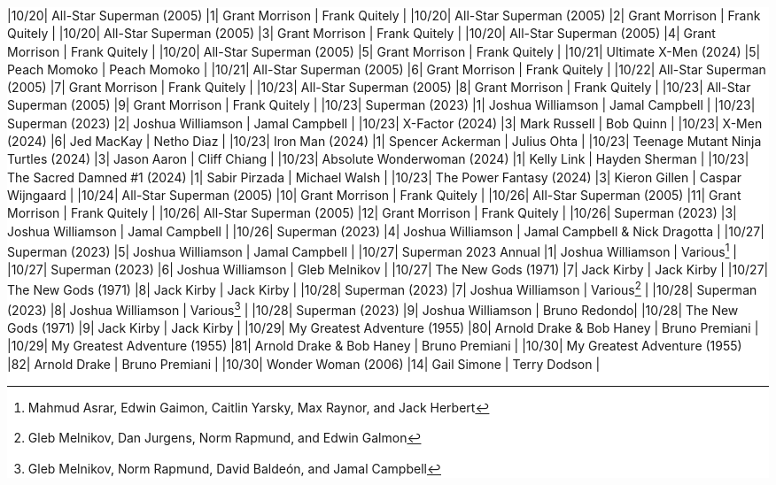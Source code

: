 |10/20| All-Star Superman (2005) |1| Grant Morrison | Frank Quitely |
|10/20| All-Star Superman (2005) |2| Grant Morrison | Frank Quitely |
|10/20| All-Star Superman (2005) |3| Grant Morrison | Frank Quitely |
|10/20| All-Star Superman (2005) |4| Grant Morrison | Frank Quitely |
|10/20| All-Star Superman (2005) |5| Grant Morrison | Frank Quitely |
|10/21| Ultimate X-Men (2024) |5| Peach Momoko | Peach Momoko |
|10/21| All-Star Superman (2005) |6| Grant Morrison | Frank Quitely |
|10/22| All-Star Superman (2005) |7| Grant Morrison | Frank Quitely |
|10/23| All-Star Superman (2005) |8| Grant Morrison | Frank Quitely |
|10/23| All-Star Superman (2005) |9| Grant Morrison | Frank Quitely |
|10/23| Superman (2023) |1| Joshua Williamson | Jamal Campbell |
|10/23| Superman (2023) |2| Joshua Williamson | Jamal Campbell |
|10/23| X-Factor (2024) |3| Mark Russell | Bob Quinn |
|10/23| X-Men (2024) |6| Jed MacKay | Netho Diaz |
|10/23| Iron Man (2024) |1| Spencer Ackerman | Julius Ohta |
|10/23| Teenage Mutant Ninja Turtles (2024) |3| Jason Aaron | Cliff Chiang |
|10/23| Absolute Wonderwoman (2024) |1| Kelly Link | Hayden Sherman |
|10/23| The Sacred Damned #1 (2024) |1| Sabir Pirzada | Michael Walsh |
|10/23| The Power Fantasy (2024) |3| Kieron Gillen | Caspar Wijngaard |
|10/24| All-Star Superman (2005) |10| Grant Morrison | Frank Quitely |
|10/26| All-Star Superman (2005) |11| Grant Morrison | Frank Quitely |
|10/26| All-Star Superman (2005) |12| Grant Morrison | Frank Quitely |
|10/26| Superman (2023) |3| Joshua Williamson | Jamal Campbell |
|10/26| Superman (2023) |4| Joshua Williamson | Jamal Campbell & Nick Dragotta |
|10/27| Superman (2023) |5| Joshua Williamson | Jamal Campbell |
|10/27| Superman 2023 Annual |1| Joshua Williamson | Various[^7] |
|10/27| Superman (2023) |6| Joshua Williamson | Gleb Melnikov |
|10/27| The New Gods (1971) |7| Jack Kirby | Jack Kirby |
|10/27| The New Gods (1971) |8| Jack Kirby | Jack Kirby |
|10/28| Superman (2023) |7| Joshua Williamson | Various[^8] |
|10/28| Superman (2023) |8| Joshua Williamson | Various[^9] |
|10/28| Superman (2023) |9| Joshua Williamson | Bruno Redondo|
|10/28| The New Gods (1971) |9| Jack Kirby | Jack Kirby |
|10/29| My Greatest Adventure (1955) |80| Arnold Drake & Bob Haney | Bruno Premiani |
|10/29| My Greatest Adventure (1955) |81| Arnold Drake & Bob Haney | Bruno Premiani |
|10/30| My Greatest Adventure (1955) |82| Arnold Drake | Bruno Premiani |
|10/30| Wonder Woman (2006) |14| Gail Simone | Terry Dodson |

[^1]: Chris Claremont, Gerry Duggan, Al Ewing, Kieron Gillen, Jed Mackay, Gail Simone
[^2]: Mark Brooks, Stefano Caselli, Joshua Cassara, Javier Garron, Salvador Larroca, Phil Noto, Jerome Opena, Sara Pichelli, John Romita Jr., Walt Simonson, Luciano Vecchio, Lucas Werneck, Leinil Francis Yu
[^3]: Gerry Duggan, Ben Percy, and Leah Williams
[^4]: Vita Ayala, Zeb Wells, and Ed Brisson
[^5]: Valerio Schiti, Ray-Anthony Height, Bernard Chang, and Nico Leon
[^6]: Ryan Stegman, Kev Walker, Danilo S. Beyruth, Ron LIm, Guiu Vilanova, Gerardo Sandoval, and Mark Bagley
[^7]: Mahmud Asrar, Edwin Gaimon, Caitlin Yarsky, Max Raynor, and Jack Herbert
[^8]: Gleb Melnikov, Dan Jurgens, Norm Rapmund, and Edwin Galmon
[^9]: Gleb Melnikov, Norm Rapmund, David Baldeón, and Jamal Campbell
[^10]: David S. Goyer, James Robinson, Steven Grant, Ron Marz
[^11]: Scott Benefiel, Eddy Newell, Chris Weston
[^12]: Joe Bennett, Leonardo Romero, Paul Hornschemeier, Marguerite Sauvage, Garry Brown Michael Walsh